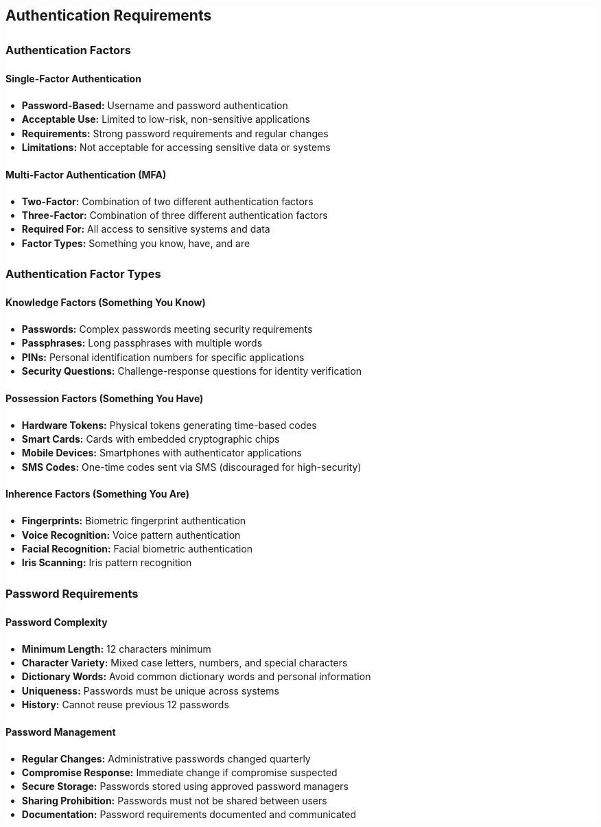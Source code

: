 ## Authentication Requirements

### Authentication Factors

#### Single-Factor Authentication
- **Password-Based:** Username and password authentication
- **Acceptable Use:** Limited to low-risk, non-sensitive applications
- **Requirements:** Strong password requirements and regular changes
- **Limitations:** Not acceptable for accessing sensitive data or systems

#### Multi-Factor Authentication (MFA)
- **Two-Factor:** Combination of two different authentication factors
- **Three-Factor:** Combination of three different authentication factors
- **Required For:** All access to sensitive systems and data
- **Factor Types:** Something you know, have, and are

### Authentication Factor Types

#### Knowledge Factors (Something You Know)
- **Passwords:** Complex passwords meeting security requirements
- **Passphrases:** Long passphrases with multiple words
- **PINs:** Personal identification numbers for specific applications
- **Security Questions:** Challenge-response questions for identity verification

#### Possession Factors (Something You Have)
- **Hardware Tokens:** Physical tokens generating time-based codes
- **Smart Cards:** Cards with embedded cryptographic chips
- **Mobile Devices:** Smartphones with authenticator applications
- **SMS Codes:** One-time codes sent via SMS (discouraged for high-security)

#### Inherence Factors (Something You Are)
- **Fingerprints:** Biometric fingerprint authentication
- **Voice Recognition:** Voice pattern authentication
- **Facial Recognition:** Facial biometric authentication
- **Iris Scanning:** Iris pattern recognition

### Password Requirements

#### Password Complexity
- **Minimum Length:** 12 characters minimum
- **Character Variety:** Mixed case letters, numbers, and special characters
- **Dictionary Words:** Avoid common dictionary words and personal information
- **Uniqueness:** Passwords must be unique across systems
- **History:** Cannot reuse previous 12 passwords

#### Password Management
- **Regular Changes:** Administrative passwords changed quarterly
- **Compromise Response:** Immediate change if compromise suspected
- **Secure Storage:** Passwords stored using approved password managers
- **Sharing Prohibition:** Passwords must not be shared between users
- **Documentation:** Password requirements documented and communicated
